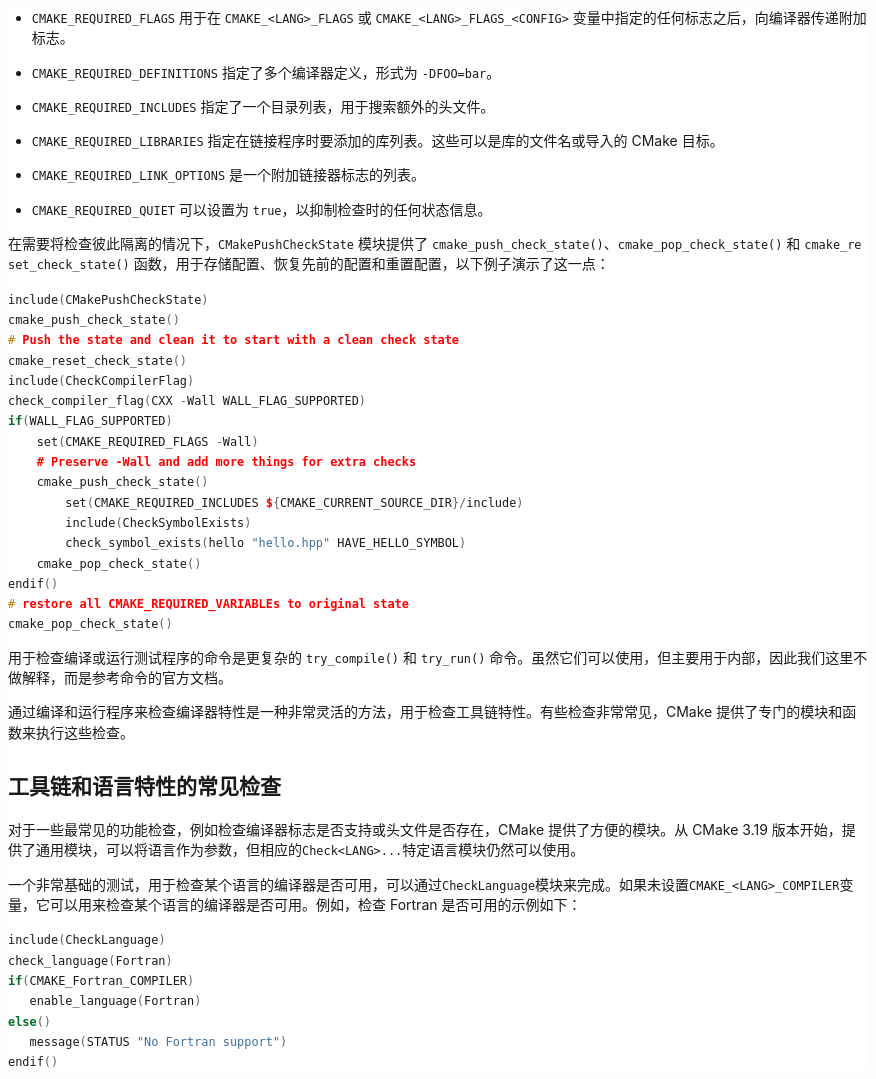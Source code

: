 +   `CMAKE_REQUIRED_FLAGS` 用于在 `CMAKE_<LANG>_FLAGS` 或 `CMAKE_<LANG>_FLAGS_<CONFIG>` 变量中指定的任何标志之后，向编译器传递附加标志。

+   `CMAKE_REQUIRED_DEFINITIONS` 指定了多个编译器定义，形式为 `-DFOO=bar`。

+   `CMAKE_REQUIRED_INCLUDES` 指定了一个目录列表，用于搜索额外的头文件。

+   `CMAKE_REQUIRED_LIBRARIES` 指定在链接程序时要添加的库列表。这些可以是库的文件名或导入的 CMake 目标。

+   `CMAKE_REQUIRED_LINK_OPTIONS` 是一个附加链接器标志的列表。

+   `CMAKE_REQUIRED_QUIET` 可以设置为 `true`，以抑制检查时的任何状态信息。

在需要将检查彼此隔离的情况下，`CMakePushCheckState` 模块提供了 `cmake_push_check_state()`、`cmake_pop_check_state()` 和 `cmake_reset_check_state()` 函数，用于存储配置、恢复先前的配置和重置配置，以下例子演示了这一点：

```cpp
include(CMakePushCheckState)
cmake_push_check_state()
# Push the state and clean it to start with a clean check state
cmake_reset_check_state()
include(CheckCompilerFlag)
check_compiler_flag(CXX -Wall WALL_FLAG_SUPPORTED)
if(WALL_FLAG_SUPPORTED)
    set(CMAKE_REQUIRED_FLAGS -Wall)
    # Preserve -Wall and add more things for extra checks
    cmake_push_check_state()
        set(CMAKE_REQUIRED_INCLUDES ${CMAKE_CURRENT_SOURCE_DIR}/include)
        include(CheckSymbolExists)
        check_symbol_exists(hello "hello.hpp" HAVE_HELLO_SYMBOL)
    cmake_pop_check_state()
endif()
# restore all CMAKE_REQUIRED_VARIABLEs to original state
cmake_pop_check_state()
```

用于检查编译或运行测试程序的命令是更复杂的 `try_compile()` 和 `try_run()` 命令。虽然它们可以使用，但主要用于内部，因此我们这里不做解释，而是参考命令的官方文档。

通过编译和运行程序来检查编译器特性是一种非常灵活的方法，用于检查工具链特性。有些检查非常常见，CMake 提供了专门的模块和函数来执行这些检查。

## 工具链和语言特性的常见检查

对于一些最常见的功能检查，例如检查编译器标志是否支持或头文件是否存在，CMake 提供了方便的模块。从 CMake 3.19 版本开始，提供了通用模块，可以将语言作为参数，但相应的`Check<LANG>...`特定语言模块仍然可以使用。

一个非常基础的测试，用于检查某个语言的编译器是否可用，可以通过`CheckLanguage`模块来完成。如果未设置`CMAKE_<LANG>_COMPILER`变量，它可以用来检查某个语言的编译器是否可用。例如，检查 Fortran 是否可用的示例如下：

```cpp
include(CheckLanguage)
check_language(Fortran)
if(CMAKE_Fortran_COMPILER)
   enable_language(Fortran)
else()
   message(STATUS "No Fortran support")
endif()
```

